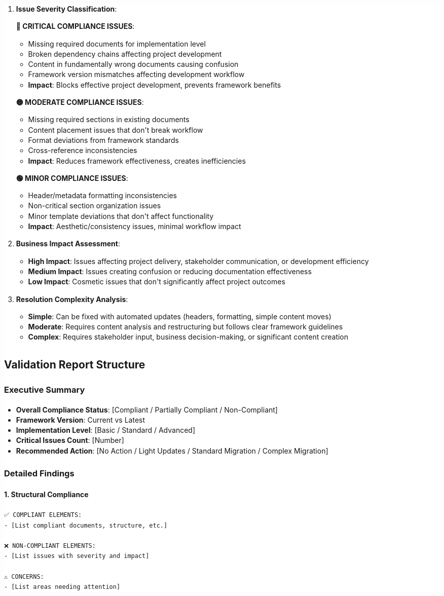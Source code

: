 1. **Issue Severity Classification**:

   **🔴 CRITICAL COMPLIANCE ISSUES**:

   - Missing required documents for implementation level
   - Broken dependency chains affecting project development
   - Content in fundamentally wrong documents causing confusion
   - Framework version mismatches affecting development workflow
   - **Impact**: Blocks effective project development, prevents framework benefits

   **🟡 MODERATE COMPLIANCE ISSUES**:

   - Missing required sections in existing documents
   - Content placement issues that don't break workflow
   - Format deviations from framework standards
   - Cross-reference inconsistencies
   - **Impact**: Reduces framework effectiveness, creates inefficiencies

   **🟢 MINOR COMPLIANCE ISSUES**:

   - Header/metadata formatting inconsistencies
   - Non-critical section organization issues
   - Minor template deviations that don't affect functionality
   - **Impact**: Aesthetic/consistency issues, minimal workflow impact

2. **Business Impact Assessment**:

   - **High Impact**: Issues affecting project delivery, stakeholder communication, or development efficiency
   - **Medium Impact**: Issues creating confusion or reducing documentation effectiveness
   - **Low Impact**: Cosmetic issues that don't significantly affect project outcomes

3. **Resolution Complexity Analysis**:
   - **Simple**: Can be fixed with automated updates (headers, formatting, simple content moves)
   - **Moderate**: Requires content analysis and restructuring but follows clear framework guidelines
   - **Complex**: Requires stakeholder input, business decision-making, or significant content creation

## Validation Report Structure

### Executive Summary

- **Overall Compliance Status**: [Compliant / Partially Compliant / Non-Compliant]
- **Framework Version**: Current vs Latest
- **Implementation Level**: [Basic / Standard / Advanced]
- **Critical Issues Count**: [Number]
- **Recommended Action**: [No Action / Light Updates / Standard Migration / Complex Migration]

### Detailed Findings

#### 1. Structural Compliance

```
✅ COMPLIANT ELEMENTS:
- [List compliant documents, structure, etc.]

❌ NON-COMPLIANT ELEMENTS:
- [List issues with severity and impact]

⚠️ CONCERNS:
- [List areas needing attention]
```
